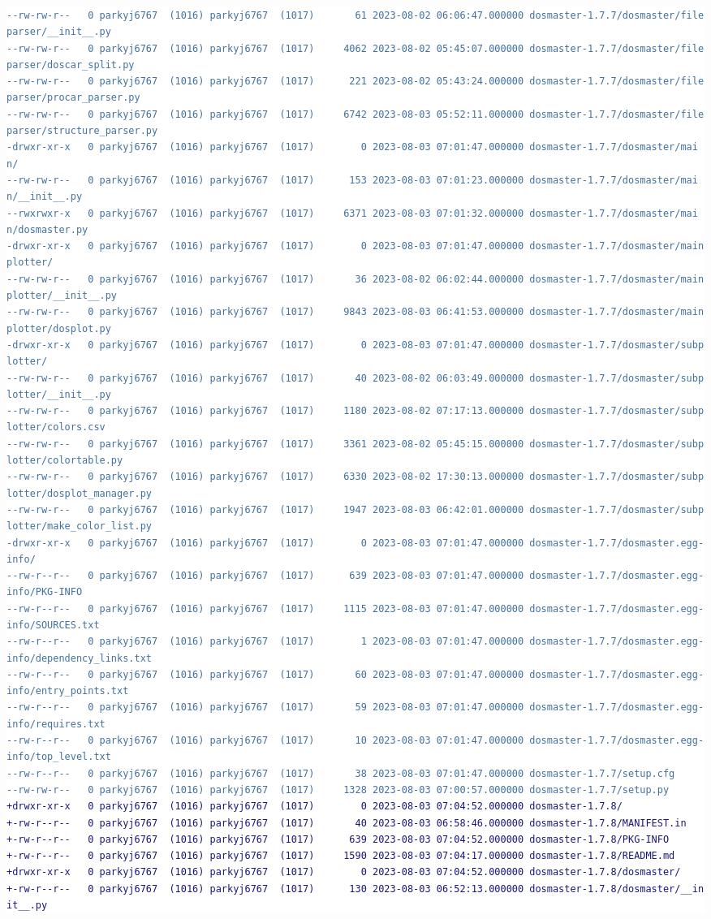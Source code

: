 ```diff
--rw-rw-r--   0 parkyj6767  (1016) parkyj6767  (1017)       61 2023-08-02 06:06:47.000000 dosmaster-1.7.7/dosmaster/fileparser/__init__.py
--rw-rw-r--   0 parkyj6767  (1016) parkyj6767  (1017)     4062 2023-08-02 05:45:07.000000 dosmaster-1.7.7/dosmaster/fileparser/doscar_split.py
--rw-rw-r--   0 parkyj6767  (1016) parkyj6767  (1017)      221 2023-08-02 05:43:24.000000 dosmaster-1.7.7/dosmaster/fileparser/procar_parser.py
--rw-rw-r--   0 parkyj6767  (1016) parkyj6767  (1017)     6742 2023-08-03 05:52:11.000000 dosmaster-1.7.7/dosmaster/fileparser/structure_parser.py
-drwxr-xr-x   0 parkyj6767  (1016) parkyj6767  (1017)        0 2023-08-03 07:01:47.000000 dosmaster-1.7.7/dosmaster/main/
--rw-rw-r--   0 parkyj6767  (1016) parkyj6767  (1017)      153 2023-08-03 07:01:23.000000 dosmaster-1.7.7/dosmaster/main/__init__.py
--rwxrwxr-x   0 parkyj6767  (1016) parkyj6767  (1017)     6371 2023-08-03 07:01:32.000000 dosmaster-1.7.7/dosmaster/main/dosmaster.py
-drwxr-xr-x   0 parkyj6767  (1016) parkyj6767  (1017)        0 2023-08-03 07:01:47.000000 dosmaster-1.7.7/dosmaster/mainplotter/
--rw-rw-r--   0 parkyj6767  (1016) parkyj6767  (1017)       36 2023-08-02 06:02:44.000000 dosmaster-1.7.7/dosmaster/mainplotter/__init__.py
--rw-rw-r--   0 parkyj6767  (1016) parkyj6767  (1017)     9843 2023-08-03 06:41:53.000000 dosmaster-1.7.7/dosmaster/mainplotter/dosplot.py
-drwxr-xr-x   0 parkyj6767  (1016) parkyj6767  (1017)        0 2023-08-03 07:01:47.000000 dosmaster-1.7.7/dosmaster/subplotter/
--rw-rw-r--   0 parkyj6767  (1016) parkyj6767  (1017)       40 2023-08-02 06:03:49.000000 dosmaster-1.7.7/dosmaster/subplotter/__init__.py
--rw-rw-r--   0 parkyj6767  (1016) parkyj6767  (1017)     1180 2023-08-02 07:17:13.000000 dosmaster-1.7.7/dosmaster/subplotter/colors.csv
--rw-rw-r--   0 parkyj6767  (1016) parkyj6767  (1017)     3361 2023-08-02 05:45:15.000000 dosmaster-1.7.7/dosmaster/subplotter/colortable.py
--rw-rw-r--   0 parkyj6767  (1016) parkyj6767  (1017)     6330 2023-08-02 17:30:13.000000 dosmaster-1.7.7/dosmaster/subplotter/dosplot_manager.py
--rw-rw-r--   0 parkyj6767  (1016) parkyj6767  (1017)     1947 2023-08-03 06:42:01.000000 dosmaster-1.7.7/dosmaster/subplotter/make_color_list.py
-drwxr-xr-x   0 parkyj6767  (1016) parkyj6767  (1017)        0 2023-08-03 07:01:47.000000 dosmaster-1.7.7/dosmaster.egg-info/
--rw-r--r--   0 parkyj6767  (1016) parkyj6767  (1017)      639 2023-08-03 07:01:47.000000 dosmaster-1.7.7/dosmaster.egg-info/PKG-INFO
--rw-r--r--   0 parkyj6767  (1016) parkyj6767  (1017)     1115 2023-08-03 07:01:47.000000 dosmaster-1.7.7/dosmaster.egg-info/SOURCES.txt
--rw-r--r--   0 parkyj6767  (1016) parkyj6767  (1017)        1 2023-08-03 07:01:47.000000 dosmaster-1.7.7/dosmaster.egg-info/dependency_links.txt
--rw-r--r--   0 parkyj6767  (1016) parkyj6767  (1017)       60 2023-08-03 07:01:47.000000 dosmaster-1.7.7/dosmaster.egg-info/entry_points.txt
--rw-r--r--   0 parkyj6767  (1016) parkyj6767  (1017)       59 2023-08-03 07:01:47.000000 dosmaster-1.7.7/dosmaster.egg-info/requires.txt
--rw-r--r--   0 parkyj6767  (1016) parkyj6767  (1017)       10 2023-08-03 07:01:47.000000 dosmaster-1.7.7/dosmaster.egg-info/top_level.txt
--rw-r--r--   0 parkyj6767  (1016) parkyj6767  (1017)       38 2023-08-03 07:01:47.000000 dosmaster-1.7.7/setup.cfg
--rw-rw-r--   0 parkyj6767  (1016) parkyj6767  (1017)     1328 2023-08-03 07:00:57.000000 dosmaster-1.7.7/setup.py
+drwxr-xr-x   0 parkyj6767  (1016) parkyj6767  (1017)        0 2023-08-03 07:04:52.000000 dosmaster-1.7.8/
+-rw-r--r--   0 parkyj6767  (1016) parkyj6767  (1017)       40 2023-08-03 06:58:46.000000 dosmaster-1.7.8/MANIFEST.in
+-rw-r--r--   0 parkyj6767  (1016) parkyj6767  (1017)      639 2023-08-03 07:04:52.000000 dosmaster-1.7.8/PKG-INFO
+-rw-r--r--   0 parkyj6767  (1016) parkyj6767  (1017)     1590 2023-08-03 07:04:17.000000 dosmaster-1.7.8/README.md
+drwxr-xr-x   0 parkyj6767  (1016) parkyj6767  (1017)        0 2023-08-03 07:04:52.000000 dosmaster-1.7.8/dosmaster/
+-rw-r--r--   0 parkyj6767  (1016) parkyj6767  (1017)      130 2023-08-03 06:52:13.000000 dosmaster-1.7.8/dosmaster/__init__.py
```